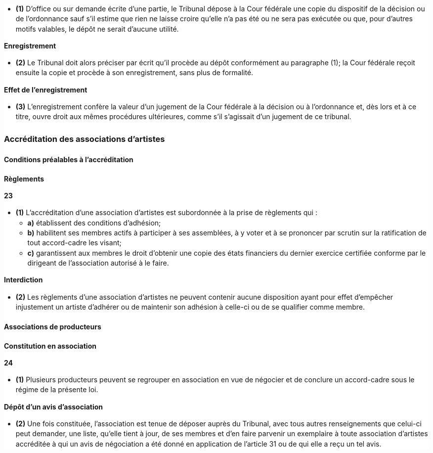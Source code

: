 - **(1)** D’office ou sur demande écrite d’une partie, le Tribunal dépose à la Cour fédérale une copie du dispositif de la décision ou de l’ordonnance sauf s’il estime que rien ne laisse croire qu’elle n’a pas été ou ne sera pas exécutée ou que, pour d’autres motifs valables, le dépôt ne serait d’aucune utilité.

**Enregistrement**

- **(2)** Le Tribunal doit alors préciser par écrit qu’il procède au dépôt conformément au paragraphe (1); la Cour fédérale reçoit ensuite la copie et procède à son enregistrement, sans plus de formalité.

**Effet de l’enregistrement**

- **(3)** L’enregistrement confère la valeur d’un jugement de la Cour fédérale à la décision ou à l’ordonnance et, dès lors et à ce titre, ouvre droit aux mêmes procédures ultérieures, comme s’il s’agissait d’un jugement de ce tribunal.




### Accréditation des associations d’artistes



#### Conditions préalables à l’accréditation



**Règlements**

**23** 

- **(1)** L’accréditation d’une association d’artistes est subordonnée à la prise de règlements qui :
	- **a)** établissent des conditions d’adhésion;
	- **b)** habilitent ses membres actifs à participer à ses assemblées, à y voter et à se prononcer par scrutin sur la ratification de tout accord-cadre les visant;
	- **c)** garantissent aux membres le droit d’obtenir une copie des états financiers du dernier exercice certifiée conforme par le dirigeant de l’association autorisé à le faire.

**Interdiction**

- **(2)** Les règlements d’une association d’artistes ne peuvent contenir aucune disposition ayant pour effet d’empêcher injustement un artiste d’adhérer ou de maintenir son adhésion à celle-ci ou de se qualifier comme membre.




#### Associations de producteurs



**Constitution en association**

**24** 

- **(1)** Plusieurs producteurs peuvent se regrouper en association en vue de négocier et de conclure un accord-cadre sous le régime de la présente loi.

**Dépôt d’un avis d’association**

- **(2)** Une fois constituée, l’association est tenue de déposer auprès du Tribunal, avec tous autres renseignements que celui-ci peut demander, une liste, qu’elle tient à jour, de ses membres et d’en faire parvenir un exemplaire à toute association d’artistes accréditée à qui un avis de négociation a été donné en application de l’article 31 ou de qui elle a reçu un tel avis.
